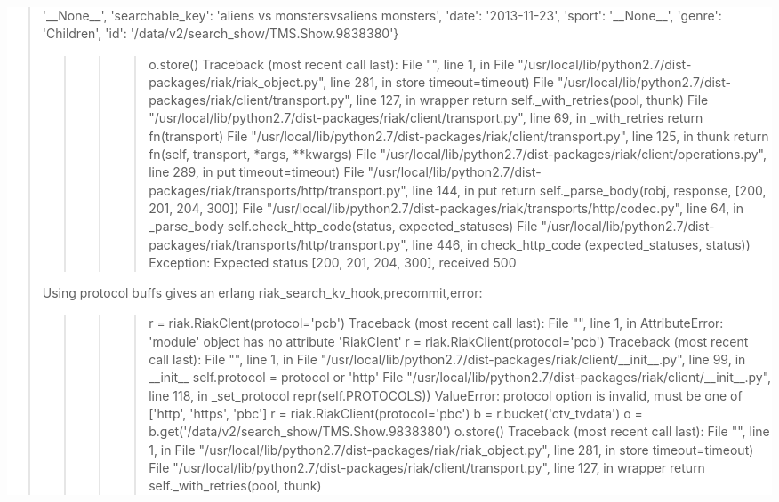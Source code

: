 > '\_\_None\_\_', 'searchable\_key': 'aliens vs monstersvsaliens monsters',
> 'date': '2013-11-23', 'sport': '\_\_None\_\_', 'genre': 'Children', 'id':
> '/data/v2/search\_show/TMS.Show.9838380'}
> >>> o.store()
> Traceback (most recent call last):
> File "", line 1, in 
> File "/usr/local/lib/python2.7/dist-packages/riak/riak\_object.py", line
> 281, in store
> timeout=timeout)
> File "/usr/local/lib/python2.7/dist-packages/riak/client/transport.py",
> line 127, in wrapper
> return self.\_with\_retries(pool, thunk)
> File "/usr/local/lib/python2.7/dist-packages/riak/client/transport.py",
> line 69, in \_with\_retries
> return fn(transport)
> File "/usr/local/lib/python2.7/dist-packages/riak/client/transport.py",
> line 125, in thunk
> return fn(self, transport, \*args, \*\*kwargs)
> File "/usr/local/lib/python2.7/dist-packages/riak/client/operations.py",
> line 289, in put
> timeout=timeout)
> File
> "/usr/local/lib/python2.7/dist-packages/riak/transports/http/transport.py",
> line 144, in put
> return self.\_parse\_body(robj, response, [200, 201, 204, 300])
> File
> "/usr/local/lib/python2.7/dist-packages/riak/transports/http/codec.py",
> line 64, in \_parse\_body
> self.check\_http\_code(status, expected\_statuses)
> File
> "/usr/local/lib/python2.7/dist-packages/riak/transports/http/transport.py",
> line 446, in check\_http\_code
> (expected\_statuses, status))
> Exception: Expected status [200, 201, 204, 300], received 500
>
> Using protocol buffs gives an erlang riak\_search\_kv\_hook,precommit,error:
>
> >>> r = riak.RiakClent(protocol='pcb')
> Traceback (most recent call last):
> File "", line 1, in 
> AttributeError: 'module' object has no attribute 'RiakClent'
> >>> r = riak.RiakClient(protocol='pcb')
> Traceback (most recent call last):
> File "", line 1, in 
> File "/usr/local/lib/python2.7/dist-packages/riak/client/\_\_init\_\_.py",
> line 99, in \_\_init\_\_
> self.protocol = protocol or 'http'
> File "/usr/local/lib/python2.7/dist-packages/riak/client/\_\_init\_\_.py",
> line 118, in \_set\_protocol
> repr(self.PROTOCOLS))
> ValueError: protocol option is invalid, must be one of ['http', 'https',
> 'pbc']
> >>> r = riak.RiakClient(protocol='pbc')
> >>> b = r.bucket('ctv\_tvdata')
> >>> o = b.get('/data/v2/search\_show/TMS.Show.9838380')
> >>> o.store()
> Traceback (most recent call last):
> File "", line 1, in 
> File "/usr/local/lib/python2.7/dist-packages/riak/riak\_object.py", line
> 281, in store
> timeout=timeout)
> File "/usr/local/lib/python2.7/dist-packages/riak/client/transport.py",
> line 127, in wrapper
> return self.\_with\_retries(pool, thunk)
